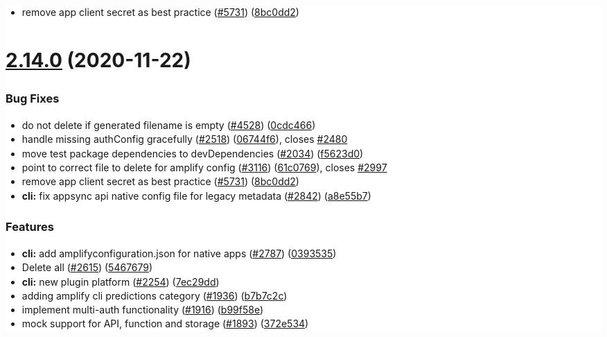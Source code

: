 * remove app client secret as best practice ([#5731](https://github.com/aws-amplify/amplify-cli/issues/5731)) ([8bc0dd2](https://github.com/aws-amplify/amplify-cli/commit/8bc0dd2434b93c9a2cb1ff3bfad9cedd2d356c30))





# [2.14.0](https://github.com/aws-amplify/amplify-cli/compare/amplify-frontend-ios@1.8.2...amplify-frontend-ios@2.14.0) (2020-11-22)


### Bug Fixes

* do not delete if generated filename is empty ([#4528](https://github.com/aws-amplify/amplify-cli/issues/4528)) ([0cdc466](https://github.com/aws-amplify/amplify-cli/commit/0cdc46614af1be24980491f8b8caad4fc9b9f594))
* handle missing authConfig gracefully ([#2518](https://github.com/aws-amplify/amplify-cli/issues/2518)) ([06744f6](https://github.com/aws-amplify/amplify-cli/commit/06744f6c3abf0279a507caa9cf75d1ba9a85a479)), closes [#2480](https://github.com/aws-amplify/amplify-cli/issues/2480)
* move test package dependencies to devDependencies ([#2034](https://github.com/aws-amplify/amplify-cli/issues/2034)) ([f5623d0](https://github.com/aws-amplify/amplify-cli/commit/f5623d04a43e685901f4f1cd96e2a227164c71ee))
* point to correct file to delete for amplify config ([#3116](https://github.com/aws-amplify/amplify-cli/issues/3116)) ([61c0769](https://github.com/aws-amplify/amplify-cli/commit/61c0769cb1d40faa76ff3de8e82f2f58199b4a0f)), closes [#2997](https://github.com/aws-amplify/amplify-cli/issues/2997)
* remove app client secret as best practice ([#5731](https://github.com/aws-amplify/amplify-cli/issues/5731)) ([8bc0dd2](https://github.com/aws-amplify/amplify-cli/commit/8bc0dd2434b93c9a2cb1ff3bfad9cedd2d356c30))
* **cli:** fix appsync api native config file for legacy metadata ([#2842](https://github.com/aws-amplify/amplify-cli/issues/2842)) ([a8e55b7](https://github.com/aws-amplify/amplify-cli/commit/a8e55b727fca53e9006f45da772a56e7953fc6db))


### Features

* **cli:** add amplifyconfiguration.json for native apps ([#2787](https://github.com/aws-amplify/amplify-cli/issues/2787)) ([0393535](https://github.com/aws-amplify/amplify-cli/commit/03935353596582bfac620ef7a0e68cf01ad376ee))
* Delete all ([#2615](https://github.com/aws-amplify/amplify-cli/issues/2615)) ([5467679](https://github.com/aws-amplify/amplify-cli/commit/54676797b913d4a2c284c62244c8ccf8e55a44d8))
* **cli:** new plugin platform ([#2254](https://github.com/aws-amplify/amplify-cli/issues/2254)) ([7ec29dd](https://github.com/aws-amplify/amplify-cli/commit/7ec29dd4f2da8c90727b36469eca646d289877b6))
* adding amplify cli predictions category ([#1936](https://github.com/aws-amplify/amplify-cli/issues/1936)) ([b7b7c2c](https://github.com/aws-amplify/amplify-cli/commit/b7b7c2c1927da10f8c54f38a523021187361131c))
* implement multi-auth functionality ([#1916](https://github.com/aws-amplify/amplify-cli/issues/1916)) ([b99f58e](https://github.com/aws-amplify/amplify-cli/commit/b99f58e4a2b85cbe9f430838554ae3c277440132))
* mock support for API, function and storage ([#1893](https://github.com/aws-amplify/amplify-cli/issues/1893)) ([372e534](https://github.com/aws-amplify/amplify-cli/commit/372e5346ee1f27a2e9bee25fbbdcb19417f5230f))
